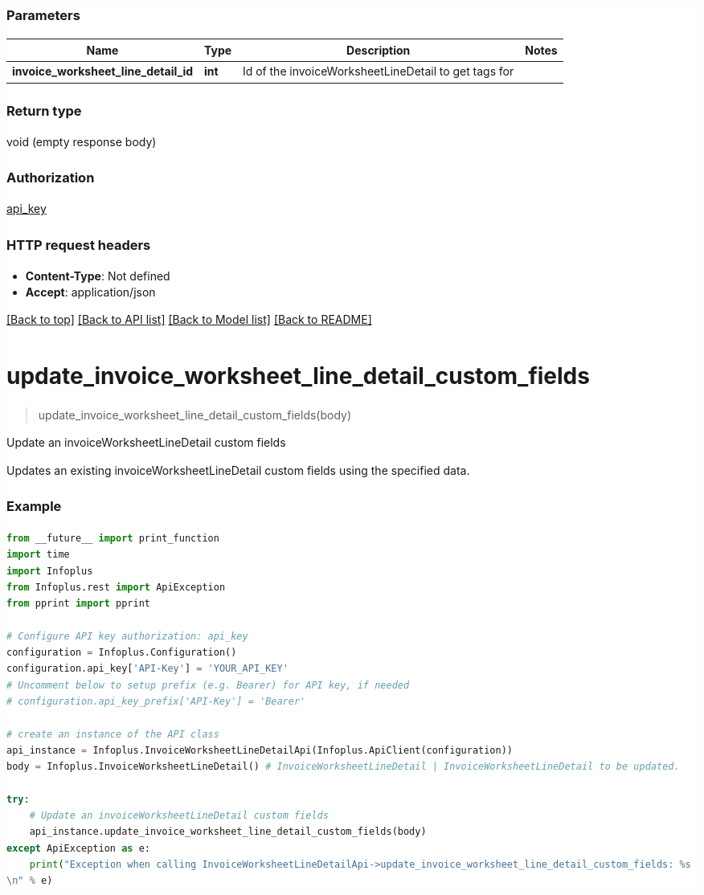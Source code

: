 ### Parameters

Name | Type | Description  | Notes
------------- | ------------- | ------------- | -------------
 **invoice_worksheet_line_detail_id** | **int**| Id of the invoiceWorksheetLineDetail to get tags for | 

### Return type

void (empty response body)

### Authorization

[api_key](../README.md#api_key)

### HTTP request headers

 - **Content-Type**: Not defined
 - **Accept**: application/json

[[Back to top]](#) [[Back to API list]](../README.md#documentation-for-api-endpoints) [[Back to Model list]](../README.md#documentation-for-models) [[Back to README]](../README.md)

# **update_invoice_worksheet_line_detail_custom_fields**
> update_invoice_worksheet_line_detail_custom_fields(body)

Update an invoiceWorksheetLineDetail custom fields

Updates an existing invoiceWorksheetLineDetail custom fields using the specified data.

### Example
```python
from __future__ import print_function
import time
import Infoplus
from Infoplus.rest import ApiException
from pprint import pprint

# Configure API key authorization: api_key
configuration = Infoplus.Configuration()
configuration.api_key['API-Key'] = 'YOUR_API_KEY'
# Uncomment below to setup prefix (e.g. Bearer) for API key, if needed
# configuration.api_key_prefix['API-Key'] = 'Bearer'

# create an instance of the API class
api_instance = Infoplus.InvoiceWorksheetLineDetailApi(Infoplus.ApiClient(configuration))
body = Infoplus.InvoiceWorksheetLineDetail() # InvoiceWorksheetLineDetail | InvoiceWorksheetLineDetail to be updated.

try:
    # Update an invoiceWorksheetLineDetail custom fields
    api_instance.update_invoice_worksheet_line_detail_custom_fields(body)
except ApiException as e:
    print("Exception when calling InvoiceWorksheetLineDetailApi->update_invoice_worksheet_line_detail_custom_fields: %s\n" % e)
```
